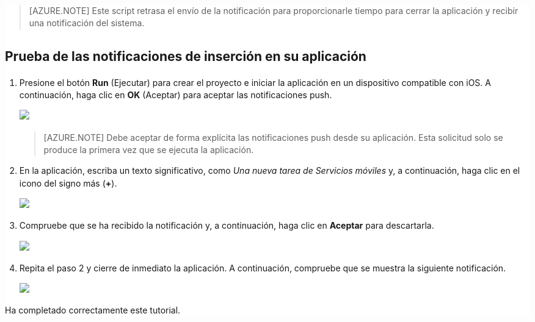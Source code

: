    >[AZURE.NOTE] Este script retrasa el envío de la notificación para proporcionarle tiempo para cerrar la aplicación y recibir una notificación del sistema.

## <a name="test"></a>Prueba de las notificaciones de inserción en su aplicación

1. Presione el botón **Run** (Ejecutar) para crear el proyecto e iniciar la aplicación en un dispositivo compatible con iOS. A continuación, haga clic en **OK** (Aceptar) para aceptar las notificaciones push.

    ![][23]

   >[AZURE.NOTE] Debe aceptar de forma explícita las notificaciones push desde su aplicación. Esta solicitud solo se produce la primera vez que se ejecuta la aplicación.

2. En la aplicación, escriba un texto significativo, como _Una nueva tarea de Servicios móviles_ y, a continuación, haga clic en el icono del signo más (**+**).

    ![][24]

3. Compruebe que se ha recibido la notificación y, a continuación, haga clic en **Aceptar** para descartarla.

    ![][25]

4. Repita el paso 2 y cierre de inmediato la aplicación. A continuación, compruebe que se muestra la siguiente notificación.

    ![][26]

Ha completado correctamente este tutorial.


[Generate the certificate signing request]: #certificates
[Register your app and enable push notifications]: #register
[Create a provisioning profile for the app]: #profile
[Configure Mobile Services]: #configure-mobileServices
[Configure the Xamarin.iOS App]: #configure-app
[Update scripts to send push notifications]: #update-scripts
[Add push notifications to the app]: #add-push
[Insert data to receive notifications]: #test



[5]: ./media/partner-xamarin-mobile-services-ios-get-started-push/mobile-services-ios-push-step5.png
[6]: ./media/partner-xamarin-mobile-services-ios-get-started-push/mobile-services-ios-push-step6.png
[7]: ./media/partner-xamarin-mobile-services-ios-get-started-push/mobile-services-ios-push-step7.png

[9]: ./media/partner-xamarin-mobile-services-ios-get-started-push/mobile-services-ios-push-step9.png
[10]: ./media/partner-xamarin-mobile-services-ios-get-started-push/mobile-services-ios-push-step10.png

[17]: ./media/partner-xamarin-mobile-services-ios-get-started-push/mobile-services-ios-push-step17.png
[18]: ./media/partner-xamarin-mobile-services-ios-get-started-push/mobile-services-selection.png
[19]: ./media/partner-xamarin-mobile-services-ios-get-started-push/mobile-push-tab-ios.png
[20]: ./media/partner-xamarin-mobile-services-ios-get-started-push/mobile-push-tab-ios-upload.png
[21]: ./media/partner-xamarin-mobile-services-ios-get-started-push/mobile-portal-data-tables.png
[22]: ./media/partner-xamarin-mobile-services-ios-get-started-push/mobile-insert-script-push2.png
[23]: ./media/partner-xamarin-mobile-services-ios-get-started-push/mobile-quickstart-push1-ios.png
[24]: ./media/partner-xamarin-mobile-services-ios-get-started-push/mobile-quickstart-push2-ios.png
[25]: ./media/partner-xamarin-mobile-services-ios-get-started-push/mobile-quickstart-push3-ios.png
[26]: ./media/partner-xamarin-mobile-services-ios-get-started-push/mobile-quickstart-push4-ios.png
[28]: ./media/partner-xamarin-mobile-services-ios-get-started-push/mobile-services-ios-push-step18.png

[101]: ./media/partner-xamarin-mobile-services-ios-get-started-push/mobile-services-ios-push-01.png
[102]: ./media/partner-xamarin-mobile-services-ios-get-started-push/mobile-services-ios-push-02.png
[103]: ./media/partner-xamarin-mobile-services-ios-get-started-push/mobile-services-ios-push-03.png
[104]: ./media/partner-xamarin-mobile-services-ios-get-started-push/mobile-services-ios-push-04.png
[105]: ./media/partner-xamarin-mobile-services-ios-get-started-push/mobile-services-ios-push-05.png
[106]: ./media/partner-xamarin-mobile-services-ios-get-started-push/mobile-services-ios-push-06.png
[107]: ./media/partner-xamarin-mobile-services-ios-get-started-push/mobile-services-ios-push-07.png
[108]: ./media/partner-xamarin-mobile-services-ios-get-started-push/mobile-services-ios-push-08.png

[110]: ./media/partner-xamarin-mobile-services-ios-get-started-push/mobile-services-ios-push-10.png
[111]: ./media/partner-xamarin-mobile-services-ios-get-started-push/mobile-services-ios-push-11.png
[112]: ./media/partner-xamarin-mobile-services-ios-get-started-push/mobile-services-ios-push-12.png
[113]: ./media/partner-xamarin-mobile-services-ios-get-started-push/mobile-services-ios-push-13.png
[114]: ./media/partner-xamarin-mobile-services-ios-get-started-push/mobile-services-ios-push-14.png
[115]: ./media/partner-xamarin-mobile-services-ios-get-started-push/mobile-services-ios-push-15.png
[116]: ./media/partner-xamarin-mobile-services-ios-get-started-push/mobile-services-ios-push-16.png
[117]: ./media/partner-xamarin-mobile-services-ios-get-started-push/mobile-services-ios-push-17.png

[120]: ./media/partner-xamarin-mobile-services-ios-get-started-push/mobile-services-ios-push-20.png
[121]: ./media/partner-xamarin-mobile-services-ios-get-started-push/mobile-services-ios-push-21.png
[122]: ./media/partner-xamarin-mobile-services-ios-get-started-push/mobile-services-ios-push-22.png

[Xamarin.iOS Studio]: http://xamarin.com/platform
[Install Xcode]: https://go.microsoft.com/fwLink/p/?LinkID=266532
[iOS Provisioning Portal]: http://go.microsoft.com/fwlink/p/?LinkId=272456
[Mobile Services iOS SDK]: https://go.microsoft.com/fwLink/p/?LinkID=266533
[Servicio de notificaciones push de Apple]: http://go.microsoft.com/fwlink/p/?LinkId=272584
[Introducción a Servicios móviles]: mobile-services-ios-get-started.md

[Aprovisionamiento de dispositivos Xamarin]: http://developer.xamarin.com/guides/ios/getting_started/installation/device_provisioning/


[Portal de Azure clásico]: https://manage.windowsazure.com/
[objeto apns]: http://go.microsoft.com/fwlink/p/?LinkId=272333
[Componente de Servicios móviles de Azure]: http://components.xamarin.com/view/azure-mobile-services/
[completed example project]: http://go.microsoft.com/fwlink/p/?LinkId=331303
[Xamarin.iOS]: http://xamarin.com/download

